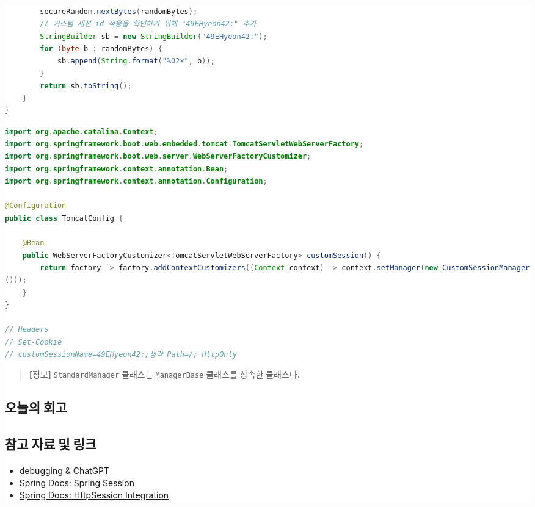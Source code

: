 ```java
        secureRandom.nextBytes(randomBytes);
        // 커스텀 세션 id 적용을 확인하기 위해 "49EHyeon42:" 추가
        StringBuilder sb = new StringBuilder("49EHyeon42:");
        for (byte b : randomBytes) {
            sb.append(String.format("%02x", b));
        }
        return sb.toString();
    }
}
```

```java
import org.apache.catalina.Context;
import org.springframework.boot.web.embedded.tomcat.TomcatServletWebServerFactory;
import org.springframework.boot.web.server.WebServerFactoryCustomizer;
import org.springframework.context.annotation.Bean;
import org.springframework.context.annotation.Configuration;

@Configuration
public class TomcatConfig {

    @Bean
    public WebServerFactoryCustomizer<TomcatServletWebServerFactory> customSession() {
        return factory -> factory.addContextCustomizers((Context context) -> context.setManager(new CustomSessionManager()));
    }
}

// Headers
// Set-Cookie
// customSessionName=49EHyeon42:;생략 Path=/; HttpOnly
```

> [정보] `StandardManager` 클래스는 `ManagerBase` 클래스를 상속한 클래스다.

## 오늘의 회고

## 참고 자료 및 링크

- debugging & ChatGPT
- [Spring Docs: Spring Session](https://docs.spring.io/spring-session/reference/index.html)
- [Spring Docs: HttpSession Integration](https://docs.spring.io/spring-session/reference/http-session.html#httpsession)
